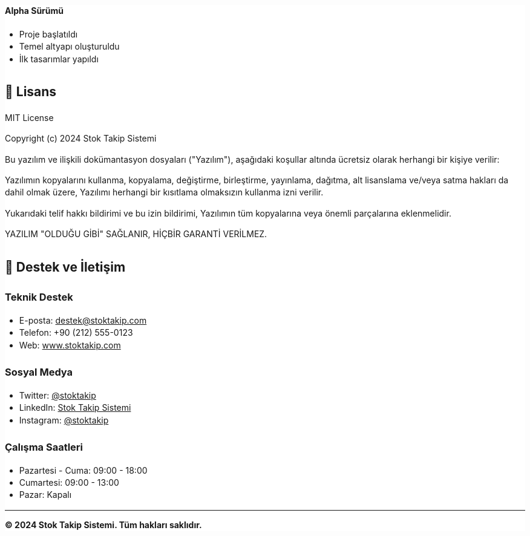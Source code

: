 #### Alpha Sürümü
- Proje başlatıldı
- Temel altyapı oluşturuldu
- İlk tasarımlar yapıldı

## 📄 Lisans

MIT License

Copyright (c) 2024 Stok Takip Sistemi

Bu yazılım ve ilişkili dokümantasyon dosyaları ("Yazılım"), aşağıdaki koşullar altında ücretsiz olarak herhangi bir kişiye verilir:

Yazılımın kopyalarını kullanma, kopyalama, değiştirme, birleştirme, yayınlama, dağıtma, alt lisanslama ve/veya satma hakları da dahil olmak üzere, Yazılımı herhangi bir kısıtlama olmaksızın kullanma izni verilir.

Yukarıdaki telif hakkı bildirimi ve bu izin bildirimi, Yazılımın tüm kopyalarına veya önemli parçalarına eklenmelidir.

YAZILIM "OLDUĞU GİBİ" SAĞLANIR, HİÇBİR GARANTİ VERİLMEZ.

## 🤝 Destek ve İletişim

### Teknik Destek
- E-posta: [destek@stoktakip.com](mailto:destek@stoktakip.com)
- Telefon: +90 (212) 555-0123
- Web: www.stoktakip.com

### Sosyal Medya
- Twitter: [@stoktakip](https://twitter.com/stoktakip)
- LinkedIn: [Stok Takip Sistemi](https://linkedin.com/company/stoktakip)
- Instagram: [@stoktakip](https://instagram.com/stoktakip)

### Çalışma Saatleri
- Pazartesi - Cuma: 09:00 - 18:00
- Cumartesi: 09:00 - 13:00
- Pazar: Kapalı

---

**© 2024 Stok Takip Sistemi. Tüm hakları saklıdır.** 